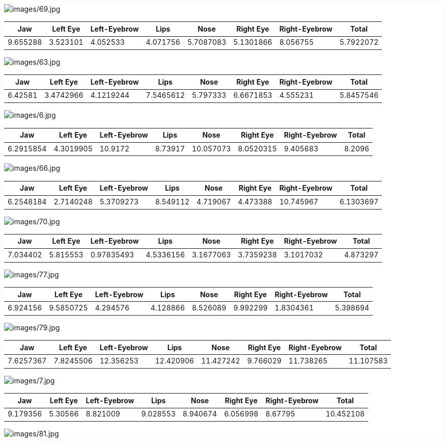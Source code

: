 <img src="images/69.jpg" alt="images/69.jpg" width="256" /> 

| Jaw| Left Eye| Left-Eyebrow| Lips| Nose| Right Eye| Right-Eyebrow| Total| 
| ------ |------ |------ |------ |------ |------ |------ |------ |
| 9.655288 |3.523101 |4.052533 |4.071756 |5.7087083 |5.1301866 |8.056755 |5.7922072 |

<img src="images/63.jpg" alt="images/63.jpg" width="256" /> 

| Jaw| Left Eye| Left-Eyebrow| Lips| Nose| Right Eye| Right-Eyebrow| Total| 
| ------ |------ |------ |------ |------ |------ |------ |------ |
| 6.42581 |3.4742966 |4.1219244 |7.5465612 |5.797333 |6.6671853 |4.555231 |5.8457546 |

<img src="images/6.jpg" alt="images/6.jpg" width="256" /> 

| Jaw| Left Eye| Left-Eyebrow| Lips| Nose| Right Eye| Right-Eyebrow| Total| 
| ------ |------ |------ |------ |------ |------ |------ |------ |
| 6.2915854 |4.3019905 |10.9172 |8.73917 |10.057073 |8.0520315 |9.405683 |8.2096 |

<img src="images/66.jpg" alt="images/66.jpg" width="256" /> 

| Jaw| Left Eye| Left-Eyebrow| Lips| Nose| Right Eye| Right-Eyebrow| Total| 
| ------ |------ |------ |------ |------ |------ |------ |------ |
| 6.2548184 |2.7140248 |5.3709273 |8.549112 |4.719067 |4.473388 |10.745967 |6.1303697 |

<img src="images/70.jpg" alt="images/70.jpg" width="256" /> 

| Jaw| Left Eye| Left-Eyebrow| Lips| Nose| Right Eye| Right-Eyebrow| Total| 
| ------ |------ |------ |------ |------ |------ |------ |------ |
| 7.034402 |5.815553 |0.97835493 |4.5336156 |3.1677063 |3.7359238 |3.1017032 |4.873297 |

<img src="images/77.jpg" alt="images/77.jpg" width="256" /> 

| Jaw| Left Eye| Left-Eyebrow| Lips| Nose| Right Eye| Right-Eyebrow| Total| 
| ------ |------ |------ |------ |------ |------ |------ |------ |
| 6.924156 |9.5850725 |4.294576 |4.128866 |8.526089 |9.992299 |1.8304361 |5.398694 |

<img src="images/79.jpg" alt="images/79.jpg" width="256" /> 

| Jaw| Left Eye| Left-Eyebrow| Lips| Nose| Right Eye| Right-Eyebrow| Total| 
| ------ |------ |------ |------ |------ |------ |------ |------ |
| 7.6257367 |7.8245506 |12.356253 |12.420906 |11.427242 |9.766029 |11.738265 |11.107583 |

<img src="images/7.jpg" alt="images/7.jpg" width="256" /> 

| Jaw| Left Eye| Left-Eyebrow| Lips| Nose| Right Eye| Right-Eyebrow| Total| 
| ------ |------ |------ |------ |------ |------ |------ |------ |
| 9.179356 |5.30566 |8.821009 |9.028553 |8.940674 |6.056998 |8.67795 |10.452108 |

<img src="images/81.jpg" alt="images/81.jpg" width="256" /> 
